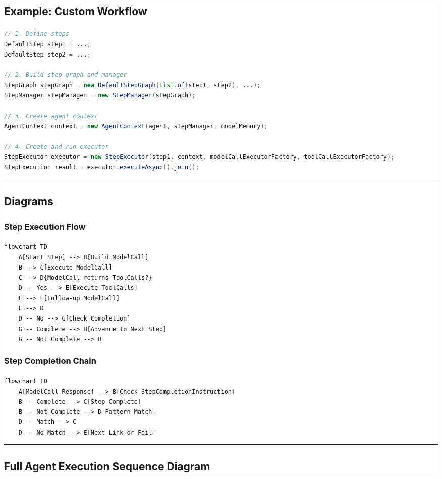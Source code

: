 
## Example: Custom Workflow

```java
// 1. Define steps
DefaultStep step1 = ...;
DefaultStep step2 = ...;

// 2. Build step graph and manager
StepGraph stepGraph = new DefaultStepGraph(List.of(step1, step2), ...);
StepManager stepManager = new StepManager(stepGraph);

// 3. Create agent context
AgentContext context = new AgentContext(agent, stepManager, modelMemory);

// 4. Create and run executor
StepExecutor executor = new StepExecutor(step1, context, modelCallExecutorFactory, toolCallExecutorFactory);
StepExecution result = executor.executeAsync().join();
```

---

## Diagrams

### Step Execution Flow
```mermaid
flowchart TD
    A[Start Step] --> B[Build ModelCall]
    B --> C[Execute ModelCall]
    C --> D{ModelCall returns ToolCalls?}
    D -- Yes --> E[Execute ToolCalls]
    E --> F[Follow-up ModelCall]
    F --> D
    D -- No --> G[Check Completion]
    G -- Complete --> H[Advance to Next Step]
    G -- Not Complete --> B
```

### Step Completion Chain
```mermaid
flowchart TD
    A[ModelCall Response] --> B[Check StepCompletionInstruction]
    B -- Complete --> C[Step Complete]
    B -- Not Complete --> D[Pattern Match]
    D -- Match --> C
    D -- No Match --> E[Next Link or Fail]
```

---

## Full Agent Execution Sequence Diagram
